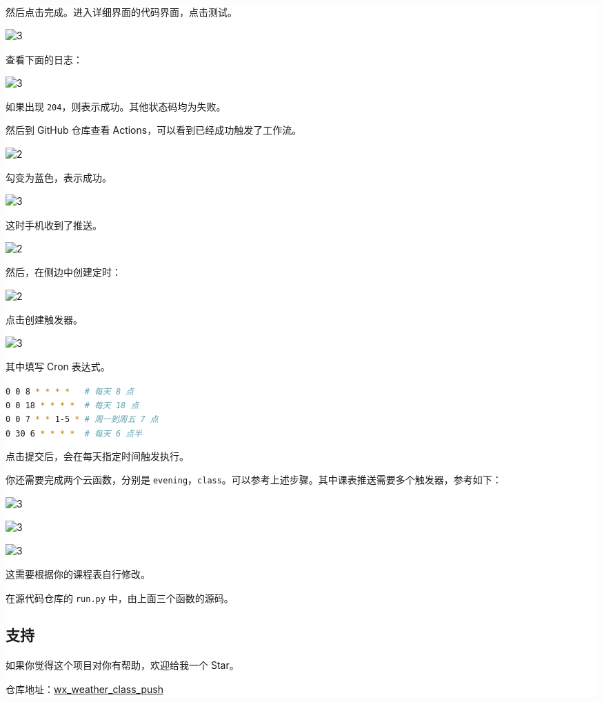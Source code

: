 然后点击完成。进入详细界面的代码界面，点击测试。  

![3](https://jetzihan-img.oss-cn-beijing.aliyuncs.com/blog/1663771386619.png)

查看下面的日志：  

![3](https://jetzihan-img.oss-cn-beijing.aliyuncs.com/blog/1663771746606.png)

如果出现 `204`，则表示成功。其他状态码均为失败。

然后到 GitHub 仓库查看 Actions，可以看到已经成功触发了工作流。  

![2](https://jetzihan-img.oss-cn-beijing.aliyuncs.com/blog/1663771858447.png)

勾变为蓝色，表示成功。  

![3](https://jetzihan-img.oss-cn-beijing.aliyuncs.com/blog/20220921225137.png)

这时手机收到了推送。  

![2](https://jetzihan-img.oss-cn-beijing.aliyuncs.com/blog/20220921225324.png)

然后，在侧边中创建定时：  

![2](https://jetzihan-img.oss-cn-beijing.aliyuncs.com/blog/1663772079546.png)

点击创建触发器。  

![3](https://jetzihan-img.oss-cn-beijing.aliyuncs.com/blog/20220921225616.png)

其中填写 Cron 表达式。  

```bash
0 0 8 * * * *   # 每天 8 点
0 0 18 * * * *  # 每天 18 点
0 0 7 * * 1-5 * # 周一到周五 7 点
0 30 6 * * * *  # 每天 6 点半
```

点击提交后，会在每天指定时间触发执行。  

你还需要完成两个云函数，分别是 `evening`，`class`。可以参考上述步骤。其中课表推送需要多个触发器，参考如下：  

![3](https://jetzihan-img.oss-cn-beijing.aliyuncs.com/blog/20220921230142.png)

![3](https://jetzihan-img.oss-cn-beijing.aliyuncs.com/blog/20220921230220.png)

![3](https://jetzihan-img.oss-cn-beijing.aliyuncs.com/blog/20220921230236.png)

这需要根据你的课程表自行修改。

在源代码仓库的 `run.py` 中，由上面三个函数的源码。

## 支持

如果你觉得这个项目对你有帮助，欢迎给我一个 Star。  

仓库地址：[wx_weather_class_push](https://github.com/inannan423/wx_weather_class_push)
